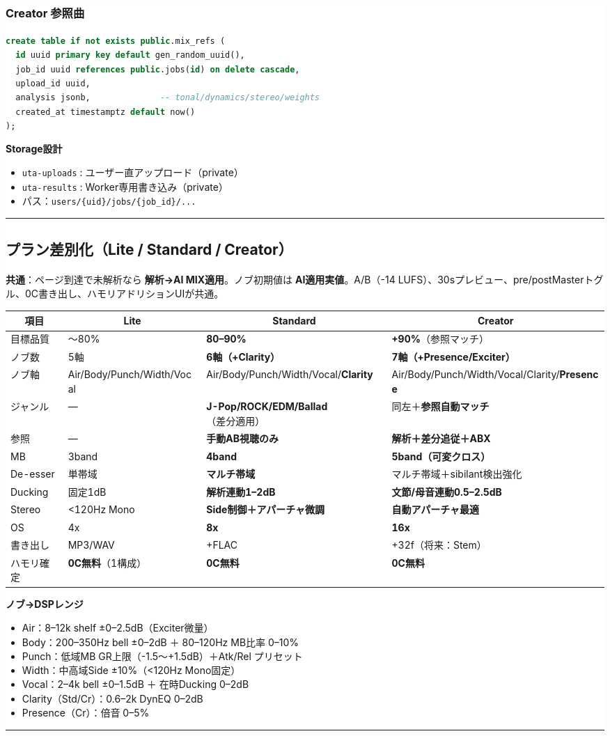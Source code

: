 ### Creator 参照曲

```sql
create table if not exists public.mix_refs (
  id uuid primary key default gen_random_uuid(),
  job_id uuid references public.jobs(id) on delete cascade,
  upload_id uuid,
  analysis jsonb,              -- tonal/dynamics/stereo/weights
  created_at timestamptz default now()
);
```

**Storage設計**

* `uta-uploads` : ユーザー直アップロード（private）
* `uta-results` : Worker専用書き込み（private）
* パス：`users/{uid}/jobs/{job_id}/...`

---

## プラン差別化（Lite / Standard / Creator）

**共通**：ページ到達で未解析なら **解析→AI MIX適用**。ノブ初期値は **AI適用実値**。A/B（-14 LUFS）、30sプレビュー、pre/postMasterトグル、0C書き出し、ハモリアドリションUIが共通。

| 項目       | Lite                       | Standard                               | Creator                                         |
| -------- | -------------------------- | -------------------------------------- | ----------------------------------------------- |
| 目標品質     | 〜80%                       | **80–90%**                             | **+90%**（参照マッチ）                                 |
| ノブ数      | 5軸                         | **6軸（+Clarity）**                       | **7軸（+Presence/Exciter）**                       |
| ノブ軸      | Air/Body/Punch/Width/Vocal | Air/Body/Punch/Width/Vocal/**Clarity** | Air/Body/Punch/Width/Vocal/Clarity/**Presence** |
| ジャンル     | —                          | **J-Pop/ROCK/EDM/Ballad**（差分適用）        | 同左＋**参照自動マッチ**                                  |
| 参照       | —                          | **手動AB視聴のみ**                           | **解析＋差分追従＋ABX**                                 |
| MB       | 3band                      | **4band**                              | **5band（可変クロス）**                                |
| De-esser | 単帯域                        | **マルチ帯域**                              | マルチ帯域＋sibilant検出強化                              |
| Ducking  | 固定1dB                      | **解析連動1–2dB**                          | **文節/母音連動0.5–2.5dB**                            |
| Stereo   | <120Hz Mono                | **Side制御＋アパーチャ微調**                     | **自動アパーチャ最適**                                   |
| OS       | 4x                         | **8x**                                 | **16x**                                         |
| 書き出し     | MP3/WAV                    | +FLAC                                  | +32f（将来：Stem）                                   |
| ハモリ確定    | **0C無料**（1構成）         | **0C無料**                            | **0C無料**                                     |

**ノブ→DSPレンジ**

* Air：8–12k shelf ±0–2.5dB（Exciter微量）
* Body：200–350Hz bell ±0–2dB ＋ 80–120Hz MB比率 0–10%
* Punch：低域MB GR上限（-1.5〜+1.5dB）＋Atk/Rel プリセット
* Width：中高域Side ±10%（<120Hz Mono固定）
* Vocal：2–4k bell ±0–1.5dB ＋ 在時Ducking 0–2dB
* Clarity（Std/Cr）：0.6–2k DynEQ 0–2dB
* Presence（Cr）：倍音 0–5%

---
